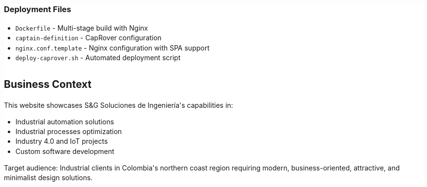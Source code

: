 ### Deployment Files
- `Dockerfile` - Multi-stage build with Nginx
- `captain-definition` - CapRover configuration
- `nginx.conf.template` - Nginx configuration with SPA support
- `deploy-caprover.sh` - Automated deployment script

## Business Context

This website showcases S&G Soluciones de Ingeniería's capabilities in:
- Industrial automation solutions
- Industrial processes optimization  
- Industry 4.0 and IoT projects
- Custom software development

Target audience: Industrial clients in Colombia's northern coast region requiring modern, business-oriented, attractive, and minimalist design solutions.